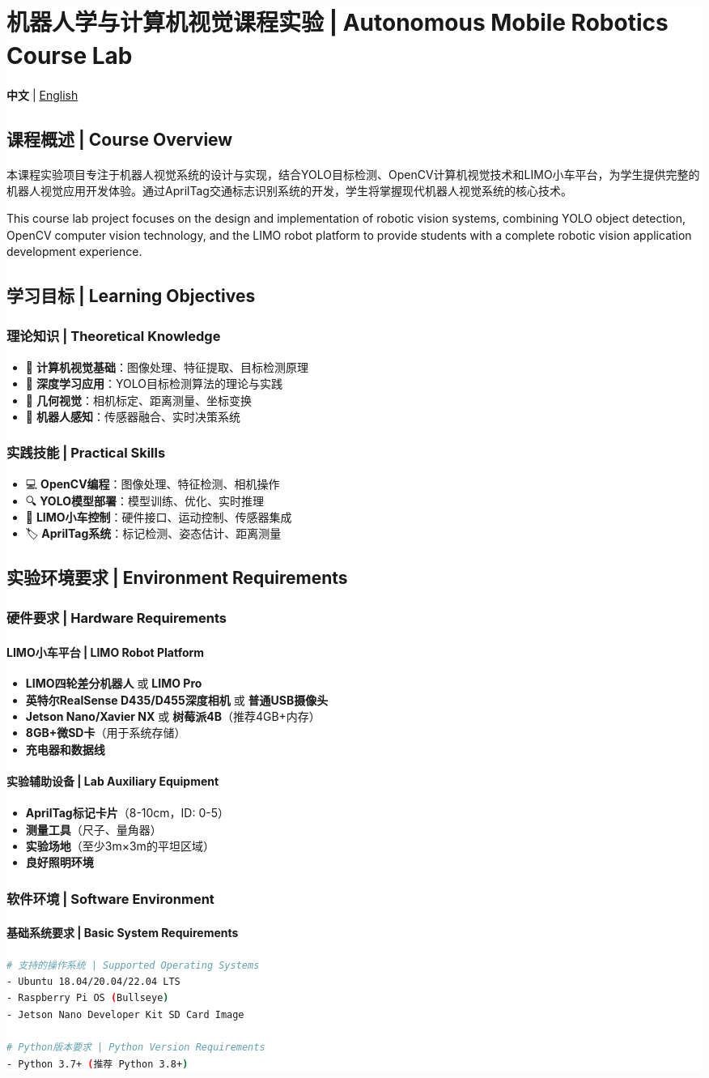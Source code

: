 # 机器人学与计算机视觉课程实验 | Autonomous Mobile Robotics Course Lab

**中文** | [English](#english-version)

## 课程概述 | Course Overview

本课程实验项目专注于机器人视觉系统的设计与实现，结合YOLO目标检测、OpenCV计算机视觉技术和LIMO小车平台，为学生提供完整的机器人视觉应用开发体验。通过AprilTag交通标志识别系统的开发，学生将掌握现代机器人视觉系统的核心技术。

This course lab project focuses on the design and implementation of robotic vision systems, combining YOLO object detection, OpenCV computer vision technology, and the LIMO robot platform to provide students with a complete robotic vision application development experience.

## 学习目标 | Learning Objectives

### 理论知识 | Theoretical Knowledge
- 🎯 **计算机视觉基础**：图像处理、特征提取、目标检测原理
- 🧠 **深度学习应用**：YOLO目标检测算法的理论与实践
- 📐 **几何视觉**：相机标定、距离测量、坐标变换
- 🤖 **机器人感知**：传感器融合、实时决策系统

### 实践技能 | Practical Skills
- 💻 **OpenCV编程**：图像处理、特征检测、相机操作
- 🔍 **YOLO模型部署**：模型训练、优化、实时推理
- 🚗 **LIMO小车控制**：硬件接口、运动控制、传感器集成
- 🏷️ **AprilTag系统**：标记检测、姿态估计、距离测量

## 实验环境要求 | Environment Requirements

### 硬件要求 | Hardware Requirements

#### LIMO小车平台 | LIMO Robot Platform
- **LIMO四轮差分机器人** 或 **LIMO Pro**
- **英特尔RealSense D435/D455深度相机** 或 **普通USB摄像头**
- **Jetson Nano/Xavier NX** 或 **树莓派4B**（推荐4GB+内存）
- **8GB+微SD卡**（用于系统存储）
- **充电器和数据线**

#### 实验辅助设备 | Lab Auxiliary Equipment
- **AprilTag标记卡片**（8-10cm，ID: 0-5）
- **测量工具**（尺子、量角器）
- **实验场地**（至少3m×3m的平坦区域）
- **良好照明环境**

### 软件环境 | Software Environment

#### 基础系统要求 | Basic System Requirements
```bash
# 支持的操作系统 | Supported Operating Systems
- Ubuntu 18.04/20.04/22.04 LTS
- Raspberry Pi OS (Bullseye)
- Jetson Nano Developer Kit SD Card Image

# Python版本要求 | Python Version Requirements
- Python 3.7+ (推荐 Python 3.8+)
```
